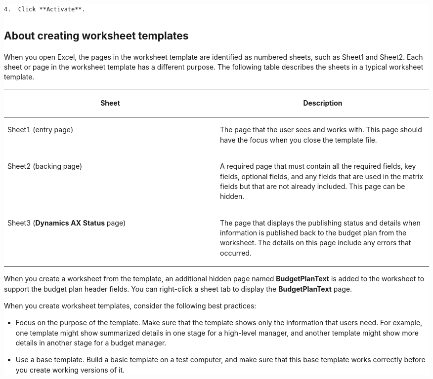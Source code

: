     4.  Click **Activate**.

## About creating worksheet templates

When you open Excel, the pages in the worksheet template are identified as numbered sheets, such as Sheet1 and Sheet2. Each sheet or page in the worksheet template has a different purpose. The following table describes the sheets in a typical worksheet template.

<table>
<colgroup>
<col style="width: 50%" />
<col style="width: 50%" />
</colgroup>
<thead>
<tr class="header">
<th><p>Sheet</p></th>
<th><p>Description</p></th>
</tr>
</thead>
<tbody>
<tr class="odd">
<td><p>Sheet1 (entry page)</p></td>
<td><p>The page that the user sees and works with. This page should have the focus when you close the template file.</p></td>
</tr>
<tr class="even">
<td><p>Sheet2 (backing page)</p></td>
<td><p>A required page that must contain all the required fields, key fields, optional fields, and any fields that are used in the matrix fields but that are not already included. This page can be hidden.</p></td>
</tr>
<tr class="odd">
<td><p>Sheet3 (<strong>Dynamics AX Status</strong> page)</p></td>
<td><p>The page that displays the publishing status and details when information is published back to the budget plan from the worksheet. The details on this page include any errors that occurred.</p></td>
</tr>
</tbody>
</table>


When you create a worksheet from the template, an additional hidden page named **BudgetPlanText** is added to the worksheet to support the budget plan header fields. You can right-click a sheet tab to display the **BudgetPlanText** page.

When you create worksheet templates, consider the following best practices:

  - Focus on the purpose of the template. Make sure that the template shows only the information that users need. For example, one template might show summarized details in one stage for a high-level manager, and another template might show more details in another stage for a budget manager.

  - Use a base template. Build a basic template on a test computer, and make sure that this base template works correctly before you create working versions of it.
